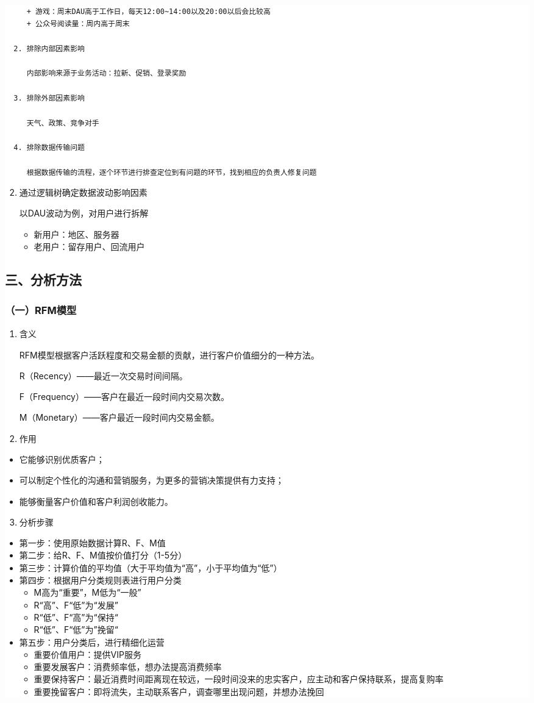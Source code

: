          + 游戏：周末DAU高于工作日，每天12:00~14:00以及20:00以后会比较高
         + 公众号阅读量：周内高于周末

      2. 排除内部因素影响

         内部影响来源于业务活动：拉新、促销、登录奖励

      3. 排除外部因素影响

         天气、政策、竞争对手

      4. 排除数据传输问题

         根据数据传输的流程，逐个环节进行排查定位到有问题的环节，找到相应的负责人修复问题

   2. 通过逻辑树确定数据波动影响因素

      以DAU波动为例，对用户进行拆解

      + 新用户：地区、服务器
      + 老用户：留存用户、回流用户



## 三、分析方法

### （一）RFM模型

1. 含义

   RFM模型根据客户活跃程度和交易金额的贡献，进行客户价值细分的一种方法。

   R（Recency）——最近一次交易时间间隔。 

   F（Frequency）——客户在最近一段时间内交易次数。 

   M（Monetary）——客户最近一段时间内交易金额。

2. 作用

+ 它能够识别优质客户；

+ 可以制定个性化的沟通和营销服务，为更多的营销决策提供有力支持；

+ 能够衡量客户价值和客户利润创收能力。

3. 分析步骤

+ 第一步：使用原始数据计算R、F、M值
+ 第二步：给R、F、M值按价值打分（1-5分）
+ 第三步：计算价值的平均值（大于平均值为“高”，小于平均值为“低”）
+ 第四步：根据用户分类规则表进行用户分类
  + M高为“重要”，M低为“一般”
  + R“高”、F“低”为“发展”
  + R“低”、F“高”为“保持“
  + R“低”、F“低”为”挽留“
+ 第五步：用户分类后，进行精细化运营
  + 重要价值用户：提供VIP服务
  + 重要发展客户：消费频率低，想办法提高消费频率
  + 重要保持客户：最近消费时间距离现在较远，一段时间没来的忠实客户，应主动和客户保持联系，提高复购率
  + 重要挽留客户：即将流失，主动联系客户，调查哪里出现问题，并想办法挽回

